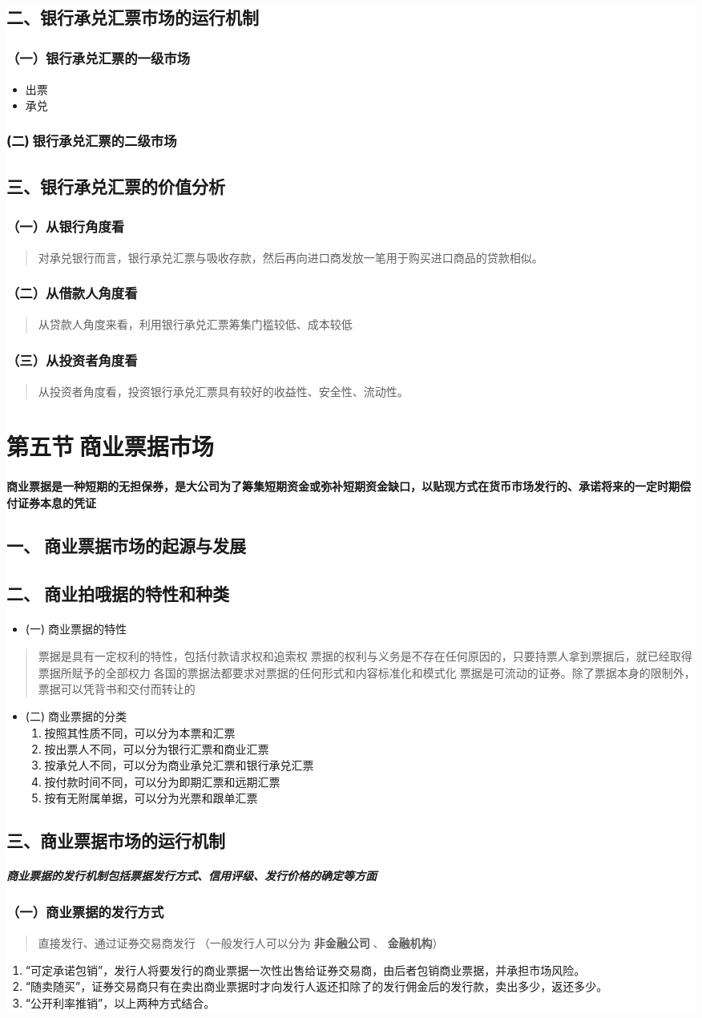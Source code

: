 ## 二、银行承兑汇票市场的运行机制
### （一）银行承兑汇票的一级市场
- 出票
- 承兑

### (二) 银行承兑汇票的二级市场
## 三、银行承兑汇票的价值分析
### （一）从银行角度看
> 对承兑银行而言，银行承兑汇票与吸收存款，然后再向进口商发放一笔用于购买进口商品的贷款相似。

### （二）从借款人角度看
> 从贷款人角度来看，利用银行承兑汇票筹集门槛较低、成本较低

### （三）从投资者角度看
> 从投资者角度看，投资银行承兑汇票具有较好的收益性、安全性、流动性。

# 第五节 商业票据市场 

**商业票据是一种短期的无担保券，是大公司为了筹集短期资金或弥补短期资金缺口，以贴现方式在货币市场发行的、承诺将来的一定时期偿付证券本息的凭证**

## 一、 商业票据市场的起源与发展
## 二、 商业拍哦据的特性和种类
- (一) 商业票据的特性
> 票据是具有一定权利的特性，包括付款请求权和追索权
> 票据的权利与义务是不存在任何原因的，只要持票人拿到票据后，就已经取得票据所赋予的全部权力
> 各国的票据法都要求对票据的任何形式和内容标准化和模式化
> 票据是可流动的证券。除了票据本身的限制外，票据可以凭背书和交付而转让的

- (二) 商业票据的分类
  1. 按照其性质不同，可以分为本票和汇票
  2. 按出票人不同，可以分为银行汇票和商业汇票
  3. 按承兑人不同，可以分为商业承兑汇票和银行承兑汇票
  4. 按付款时间不同，可以分为即期汇票和远期汇票
  5. 按有无附属单据，可以分为光票和跟单汇票
  
## 三、商业票据市场的运行机制
***商业票据的发行机制包括票据发行方式、信用评级、发行价格的确定等方面***
### （一）商业票据的发行方式
> 直接发行、通过证券交易商发行
>（一般发行人可以分为 **非金融公司** 、 **金融机构**）

1. “可定承诺包销”，发行人将要发行的商业票据一次性出售给证券交易商，由后者包销商业票据，并承担市场风险。
2. “随卖随买”，证券交易商只有在卖出商业票据时才向发行人返还扣除了的发行佣金后的发行款，卖出多少，返还多少。
3.  “公开利率推销”，以上两种方式结合。
